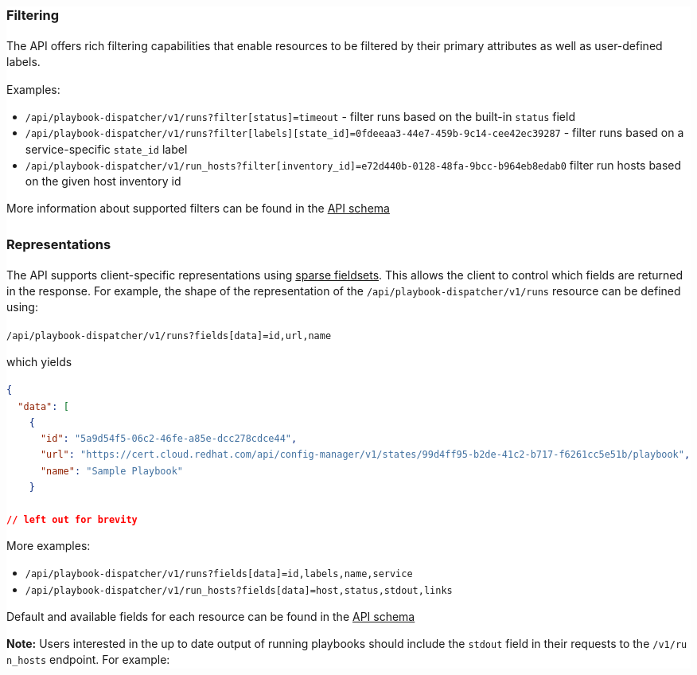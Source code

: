 ### Filtering

The API offers rich filtering capabilities that enable resources to be filtered by their primary attributes as well as user-defined labels.

Examples:

- `/api/playbook-dispatcher/v1/runs?filter[status]=timeout` - filter runs based on the built-in `status` field
- `/api/playbook-dispatcher/v1/runs?filter[labels][state_id]=0fdeeaa3-44e7-459b-9c14-cee42ec39287` - filter runs based on a service-specific `state_id` label
- `/api/playbook-dispatcher/v1/run_hosts?filter[inventory_id]=e72d440b-0128-48fa-9bcc-b964eb8edab0` filter run hosts based on the given host inventory id

More information about supported filters can be found in the [API schema](https://github.com/RedHatInsights/playbook-dispatcher/blob/master/schema/public.openapi.yaml)

### Representations

The API supports client-specific representations using [sparse fieldsets](https://jsonapi.org/format/#fetching-sparse-fieldsets).
This allows the client to control which fields are returned in the response.
For example, the shape of the representation of the `/api/playbook-dispatcher/v1/runs` resource can be defined using:

```
/api/playbook-dispatcher/v1/runs?fields[data]=id,url,name
```

which yields

```json
{
  "data": [
    {
      "id": "5a9d54f5-06c2-46fe-a85e-dcc278cdce44",
      "url": "https://cert.cloud.redhat.com/api/config-manager/v1/states/99d4ff95-b2de-41c2-b717-f6261cc5e51b/playbook",
      "name": "Sample Playbook"
    }

// left out for brevity
```

More examples:

- `/api/playbook-dispatcher/v1/runs?fields[data]=id,labels,name,service`
- `/api/playbook-dispatcher/v1/run_hosts?fields[data]=host,status,stdout,links`

Default and available fields for each resource can be found in the [API schema](https://github.com/RedHatInsights/playbook-dispatcher/blob/master/schema/public.openapi.yaml)

**Note:** Users interested in the up to date output of running playbooks should include the `stdout` field
in their requests to the `/v1/run_hosts` endpoint.
For example:
